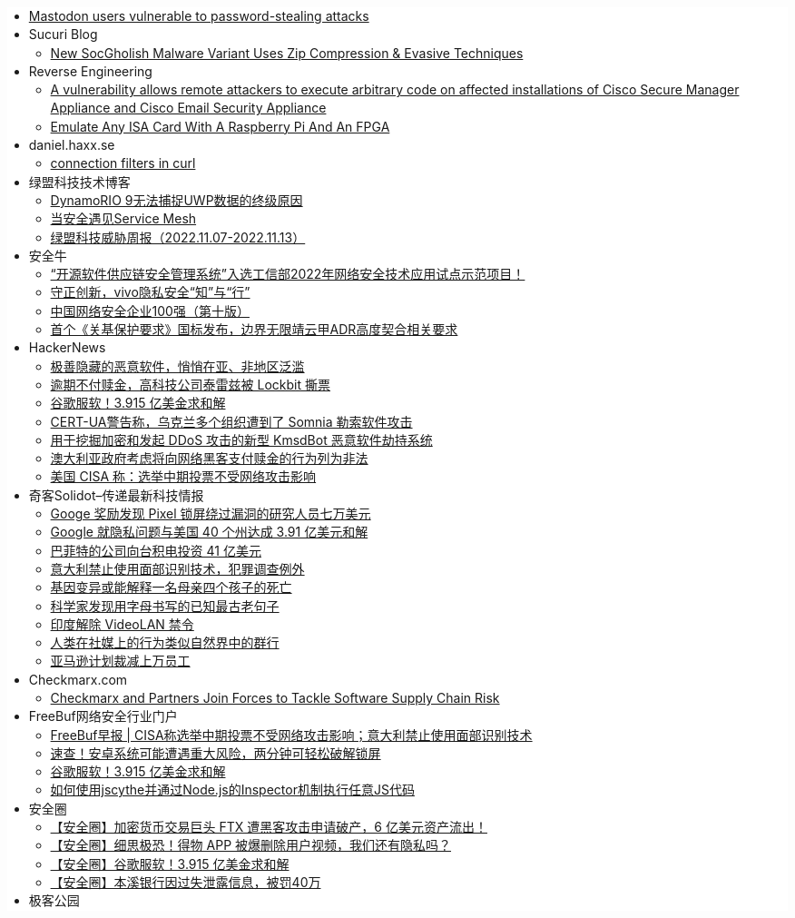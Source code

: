   - [Mastodon users vulnerable to password-stealing attacks](https://portswigger.net/daily-swig/mastodon-users-vulnerable-to-password-stealing-attacks)
- Sucuri Blog
  - [New SocGholish Malware Variant Uses Zip Compression & Evasive Techniques](https://blog.sucuri.net/2022/11/new-socgholish-malware-variant-uses-zip-compression-evasive-techniques.html)
- Reverse Engineering
  - [A vulnerability allows remote attackers to execute arbitrary code on affected installations of Cisco Secure Manager Appliance and Cisco Email Security Appliance](https://www.reddit.com/r/ReverseEngineering/comments/yvrbzt/a_vulnerability_allows_remote_attackers_to/)
  - [Emulate Any ISA Card With A Raspberry Pi And An FPGA](https://www.reddit.com/r/ReverseEngineering/comments/yvsmsd/emulate_any_isa_card_with_a_raspberry_pi_and_an/)
- daniel.haxx.se
  - [connection filters in curl](https://daniel.haxx.se/blog/2022/11/15/connection-filters-in-curl/)
- 绿盟科技技术博客
  - [DynamoRIO 9无法捕捉UWP数据的终级原因](http://blog.nsfocus.net/dynamorio-9/)
  - [当安全遇见Service Mesh](http://blog.nsfocus.net/service-mesh/)
  - [绿盟科技威胁周报（2022.11.07-2022.11.13）](http://blog.nsfocus.net/weeklyreport46/)
- 安全牛
  - [“开源软件供应链安全管理系统”入选工信部2022年网络安全技术应用试点示范项目！](https://www.aqniu.com/vendor/91069.html)
  - [守正创新，vivo隐私安全“知”与“行”](https://www.aqniu.com/vendor/91064.html)
  - [中国网络安全企业100强（第十版）](https://www.aqniu.com/focus/jiaodiantua/91051.html)
  - [首个《关基保护要求》国标发布，边界无限靖云甲ADR高度契合相关要求](https://www.aqniu.com/vendor/91049.html)
- HackerNews
  - [极善隐藏的恶意软件，悄悄在亚、非地区泛滥](https://hackernews.cc/archives/42435)
  - [逾期不付赎金，高科技公司泰雷兹被 Lockbit 撕票](https://hackernews.cc/archives/42432)
  - [谷歌服软！3.915 亿美金求和解](https://hackernews.cc/archives/42428)
  - [CERT-UA警告称，乌克兰多个组织遭到了 Somnia 勒索软件攻击](https://hackernews.cc/archives/42425)
  - [用于挖掘加密和发起 DDoS 攻击的新型 KmsdBot 恶意软件劫持系统](https://hackernews.cc/archives/42419)
  - [澳大利亚政府考虑将向网络黑客支付赎金的行为列为非法](https://hackernews.cc/archives/42416)
  - [美国 CISA 称：选举中期投票不受网络攻击影响](https://hackernews.cc/archives/42412)
- 奇客Solidot–传递最新科技情报
  - [Googe 奖励发现 Pixel 锁屏绕过漏洞的研究人员七万美元](https://www.solidot.org/story?sid=73373)
  - [Google 就隐私问题与美国 40 个州达成 3.91 亿美元和解](https://www.solidot.org/story?sid=73372)
  - [巴菲特的公司向台积电投资 41 亿美元](https://www.solidot.org/story?sid=73371)
  - [意大利禁止使用面部识别技术，犯罪调查例外](https://www.solidot.org/story?sid=73370)
  - [基因变异或能解释一名母亲四个孩子的死亡](https://www.solidot.org/story?sid=73369)
  - [科学家发现用字母书写的已知最古老句子](https://www.solidot.org/story?sid=73368)
  - [印度解除 VideoLAN 禁令](https://www.solidot.org/story?sid=73367)
  - [人类在社媒上的行为类似自然界中的群行](https://www.solidot.org/story?sid=73366)
  - [亚马逊计划裁减上万员工](https://www.solidot.org/story?sid=73365)
- Checkmarx.com
  - [Checkmarx and Partners Join Forces to Tackle Software Supply Chain Risk](https://checkmarx.com/blog/checkmarx-and-partners-join-forces-to-tackle-software-supply-chain-risk/)
- FreeBuf网络安全行业门户
  - [FreeBuf早报 | CISA称选举中期投票不受网络攻击影响；意大利禁止使用面部识别技术](https://www.freebuf.com/news/349891.html)
  - [速查！安卓系统可能遭遇重大风险，两分钟可轻松破解锁屏](https://www.freebuf.com/news/349886.html)
  - [谷歌服软！3.915 亿美金求和解](https://www.freebuf.com/news/349832.html)
  - [如何使用jscythe并通过Node.js的Inspector机制执行任意JS代码](https://www.freebuf.com/articles/system/349825.html)
- 安全圈
  - [【安全圈】加密货币交易巨头 FTX 遭黑客攻击申请破产，6 亿美元资产流出！](https://mp.weixin.qq.com/s?__biz=MzIzMzE4NDU1OQ==&mid=2652024494&idx=1&sn=322a795f5d1770a7693453a179dd4c08&chksm=f36f82eec4180bf83cf847134221646842e5ae14e7cc4ed157a49549d4fe6194a1a9dadc552c&scene=58&subscene=0#rd)
  - [【安全圈】细思极恐！得物 APP 被爆删除用户视频，我们还有隐私吗？](https://mp.weixin.qq.com/s?__biz=MzIzMzE4NDU1OQ==&mid=2652024494&idx=2&sn=cfb440d1c93d5cc54845f61ba017d84f&chksm=f36f82eec4180bf8f87861170e493988e953f1567972a878d13f267f3a7f51c52881a65d817b&scene=58&subscene=0#rd)
  - [【安全圈】谷歌服软！3.915 亿美金求和解](https://mp.weixin.qq.com/s?__biz=MzIzMzE4NDU1OQ==&mid=2652024494&idx=3&sn=0baa2ddd77fc2dc64d0df7c8ef688069&chksm=f36f82eec4180bf821bfc4c27935d43735aeb945700c8d8f1d386aef353356d290cb1561fdcb&scene=58&subscene=0#rd)
  - [【安全圈】本溪银行因过失泄露信息，被罚40万](https://mp.weixin.qq.com/s?__biz=MzIzMzE4NDU1OQ==&mid=2652024494&idx=4&sn=b1fe96c9511345b58bd015ac4a46e2f6&chksm=f36f82eec4180bf8c928543557ccb2154121603e6f8a2b066343ec0d9302386d21261cb85eab&scene=58&subscene=0#rd)
- 极客公园